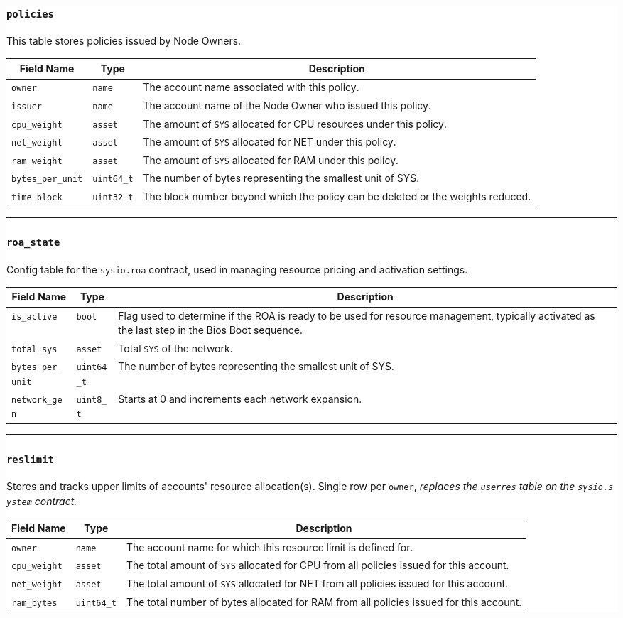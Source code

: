 
### `policies`

This table stores policies issued by Node Owners.

| Field Name       | Type       | Description                                                                         |
|------------------|------------|-------------------------------------------------------------------------------------|
| `owner`          | `name`     | The account name associated with this policy.                 |
| `issuer`          | `name`    | The account name of the Node Owner who issued this policy.                 |
| `cpu_weight`     | `asset`    | The amount of `SYS` allocated for CPU resources under this policy.                    |
| `net_weight`     | `asset`    | The amount of `SYS` allocated for NET under this policy.                |
| `ram_weight`     | `asset`    | The amount of `SYS` allocated for RAM under this policy.                              |
| `bytes_per_unit` | `uint64_t` | The number of bytes representing the smallest unit of SYS. |
| `time_block`     | `uint32_t` | The block number beyond which the policy can be deleted or the weights reduced. |

---

### `roa_state`

Config table for the `sysio.roa` contract, used in managing resource pricing and activation settings.

| Field Name       | Type    | Description                                                                                             |
|------------------|---------|---------------------------------------------------------------------------------------------------------|
| `is_active`      | `bool`  | Flag used to determine if the ROA is ready to be used for resource management, typically activated as the last step in the Bios Boot sequence. |
| `total_sys`      | `asset` | Total `SYS` of the network.         |
| `bytes_per_unit` | `uint64_t` | The number of bytes representing the smallest unit of SYS. |
| `network_gen`    | `uint8_t` | Starts at 0 and increments each network expansion.           |

---

### `reslimit`

Stores and tracks upper limits of accounts' resource allocation(s). Single row per `owner`, *replaces the `userres` table on the `sysio.system` contract.*

| Field Name   | Type       | Description                                                                       |
|--------------|------------|-----------------------------------------------------------------------------------|
| `owner`      | `name`     | The account name for which this resource limit is defined for.                        |
| `cpu_weight` | `asset`    | The total amount of `SYS` allocated for CPU from all policies issued for this account. |
| `net_weight` | `asset`    | The total amount of `SYS` allocated for NET from all policies issued for this account. |
| `ram_bytes`  | `uint64_t` | The total number of bytes allocated for RAM from all policies issued for this account. |
